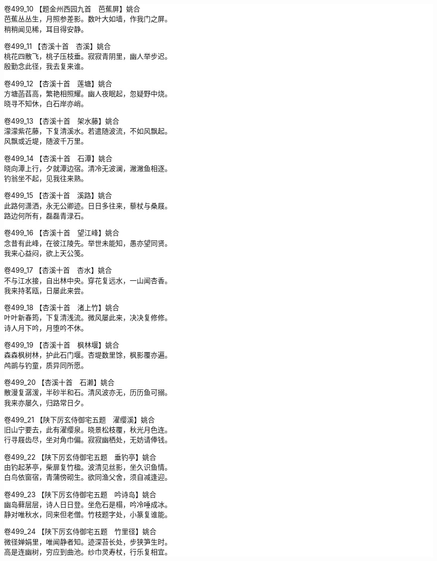卷499_10  【题金州西园九首　芭蕉屏】姚合  
芭蕉丛丛生，月照参差影。数叶大如墙，作我门之屏。  
稍稍闻见稀，耳目得安静。  
  
卷499_11  【杏溪十首　杏溪】姚合  
桃花四散飞，桃子压枝垂。寂寂青阴里，幽人举步迟。  
殷勤念此径，我去复来谁。  
  
卷499_12  【杏溪十首　莲塘】姚合  
方塘菡萏高，繁艳相照耀。幽人夜眠起，忽疑野中烧。  
晓寻不知休，白石岸亦峭。  
  
卷499_13  【杏溪十首　架水藤】姚合  
濛濛紫花藤，下复清溪水。若遣随波流，不如风飘起。  
风飘或近堤，随波千万里。  
  
卷499_14  【杏溪十首　石潭】姚合  
晓向潭上行，夕就潭边宿。清冷无波澜，潎潎鱼相逐。  
钓翁坐不起，见我往来熟。  
  
卷499_15  【杏溪十首　溪路】姚合  
此路何潇洒，永无公卿迹。日日多往来，藜杖与桑屐。  
路边何所有，磊磊青渌石。  
  
卷499_16  【杏溪十首　望江峰】姚合  
念昔有此峰，在彼江陵先。举世未能知，愚亦望同贤。  
我来心益闷，欲上天公笺。  
  
卷499_17  【杏溪十首　杏水】姚合  
不与江水接，自出林中央。穿花复远水，一山闻杏香。  
我来持茗瓯，日屡此来尝。  
  
卷499_18  【杏溪十首　渚上竹】姚合  
叶叶新春筠，下复清浅流。微风屡此来，决决复修修。  
诗人月下吟，月堕吟不休。  
  
卷499_19  【杏溪十首　枫林堰】姚合  
森森枫树林，护此石门堰。杏堤数里馀，枫影覆亦遍。  
鸬鹚与钓童，质异同所愿。  
  
卷499_20  【杏溪十首　石濑】姚合  
散漫复潺湲，半砂半和石。清风波亦无，历历鱼可搦。  
我来亦屡久，归路常日夕。  
  
卷499_21  【陕下厉玄侍御宅五题　濯缨溪】姚合  
旧山宁要去，此有濯缨泉。晓景松枝覆，秋光月色连。  
行寻屐齿尽，坐对角巾偏。寂寂幽栖处，无妨请俸钱。  
  
卷499_22  【陕下厉玄侍御宅五题　垂钓亭】姚合  
由钓起茅亭，柴扉复竹楹。波清见丝影，坐久识鱼情。  
白鸟依窗宿，青蒲傍砌生。欲同渔父舍，须自减逢迎。  
  
卷499_23  【陕下厉玄侍御宅五题　吟诗岛】姚合  
幽岛藓层层，诗人日日登。坐危石是榻，吟冷唾成冰。  
静对唯秋水，同来但老僧。竹枝题字处，小篆复谁能。  
  
卷499_24  【陕下厉玄侍御宅五题　竹里径】姚合  
微径婵娟里，唯闻静者知。迹深苔长处，步狭笋生时。  
高是连幽树，穷应到曲池。纱巾灵寿杖，行乐复相宜。  
  
